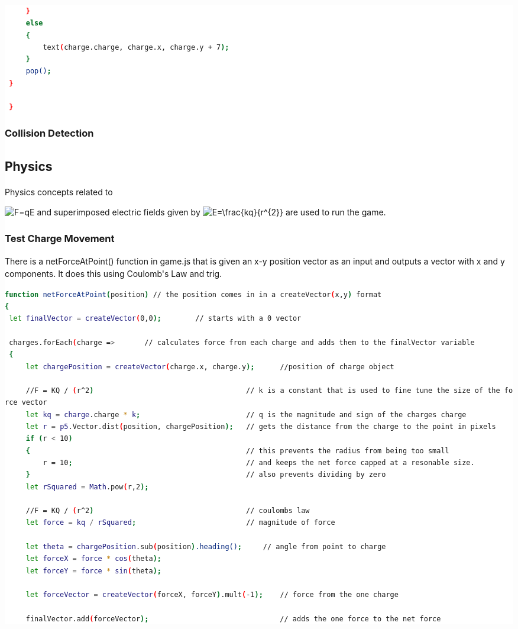    ```sh
        }
        else
        {
            text(charge.charge, charge.x, charge.y + 7);
        }
        pop();
    }
    
    }
   ```

### Collision Detection



## Physics

Physics concepts related to 

<img src="https://latex.codecogs.com/gif.latex?F=qE" title="F=qE" /> 
 and superimposed electric fields given by 
<img src="https://latex.codecogs.com/gif.latex?E=\frac{kq}{r^{2}}" title="E=\frac{kq}{r^{2}}" /> are used to run the game. 



### Test Charge Movement
There is a netForceAtPoint() function in game.js that is given an x-y position vector as an input and outputs a vector with x and y components. It does this using Coulomb's Law and trig. 

   ```sh
   function netForceAtPoint(position) // the position comes in in a createVector(x,y) format
{
    let finalVector = createVector(0,0);        // starts with a 0 vector
    
    charges.forEach(charge =>       // calculates force from each charge and adds them to the finalVector variable
    {
        let chargePosition = createVector(charge.x, charge.y);      //position of charge object

        //F = KQ / (r^2)                                    // k is a constant that is used to fine tune the size of the force vector
        let kq = charge.charge * k;                         // q is the magnitude and sign of the charges charge
        let r = p5.Vector.dist(position, chargePosition);   // gets the distance from the charge to the point in pixels
        if (r < 10)
        {                                                   // this prevents the radius from being too small
            r = 10;                                         // and keeps the net force capped at a resonable size. 
        }                                                   // also prevents dividing by zero    
        let rSquared = Math.pow(r,2);

        //F = KQ / (r^2)                                    // coulombs law
        let force = kq / rSquared;                          // magnitude of force

        let theta = chargePosition.sub(position).heading();     // angle from point to charge
        let forceX = force * cos(theta);
        let forceY = force * sin(theta);

        let forceVector = createVector(forceX, forceY).mult(-1);    // force from the one charge
        
        finalVector.add(forceVector);                               // adds the one force to the net force
   ```